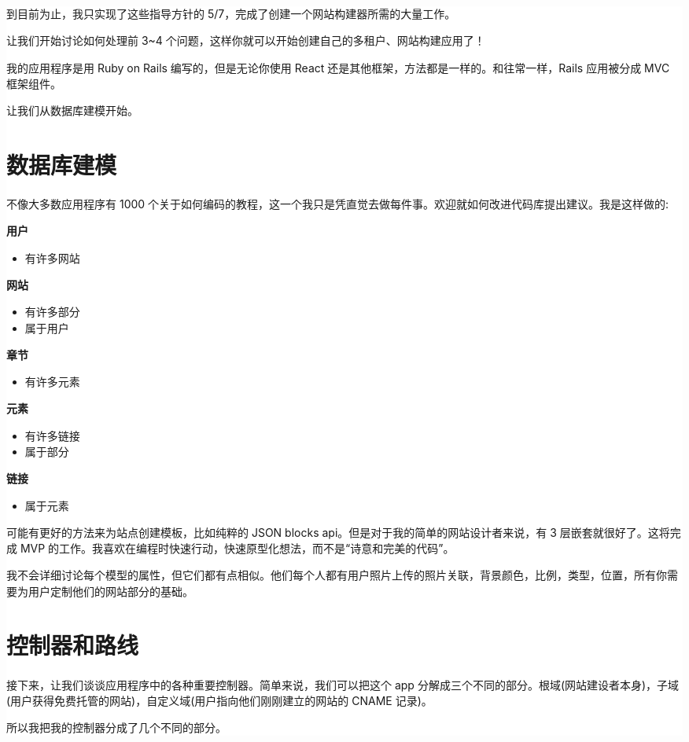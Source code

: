 到目前为止，我只实现了这些指导方针的 5/7，完成了创建一个网站构建器所需的大量工作。

让我们开始讨论如何处理前 3~4 个问题，这样你就可以开始创建自己的多租户、网站构建应用了！

我的应用程序是用 Ruby on Rails 编写的，但是无论你使用 React 还是其他框架，方法都是一样的。和往常一样，Rails 应用被分成 MVC 框架组件。

让我们从数据库建模开始。

# **数据库建模**

不像大多数应用程序有 1000 个关于如何编码的教程，这一个我只是凭直觉去做每件事。欢迎就如何改进代码库提出建议。我是这样做的:

**用户**

*   有许多网站

**网站**

*   有许多部分
*   属于用户

**章节**

*   有许多元素

**元素**

*   有许多链接
*   属于部分

**链接**

*   属于元素

可能有更好的方法来为站点创建模板，比如纯粹的 JSON blocks api。但是对于我的简单的网站设计者来说，有 3 层嵌套就很好了。这将完成 MVP 的工作。我喜欢在编程时快速行动，快速原型化想法，而不是“诗意和完美的代码”。

我不会详细讨论每个模型的属性，但它们都有点相似。他们每个人都有用户照片上传的照片关联，背景颜色，比例，类型，位置，所有你需要为用户定制他们的网站部分的基础。

# 控制器和路线

接下来，让我们谈谈应用程序中的各种重要控制器。简单来说，我们可以把这个 app 分解成三个不同的部分。根域(网站建设者本身)，子域(用户获得免费托管的网站)，自定义域(用户指向他们刚刚建立的网站的 CNAME 记录)。

所以我把我的控制器分成了几个不同的部分。
